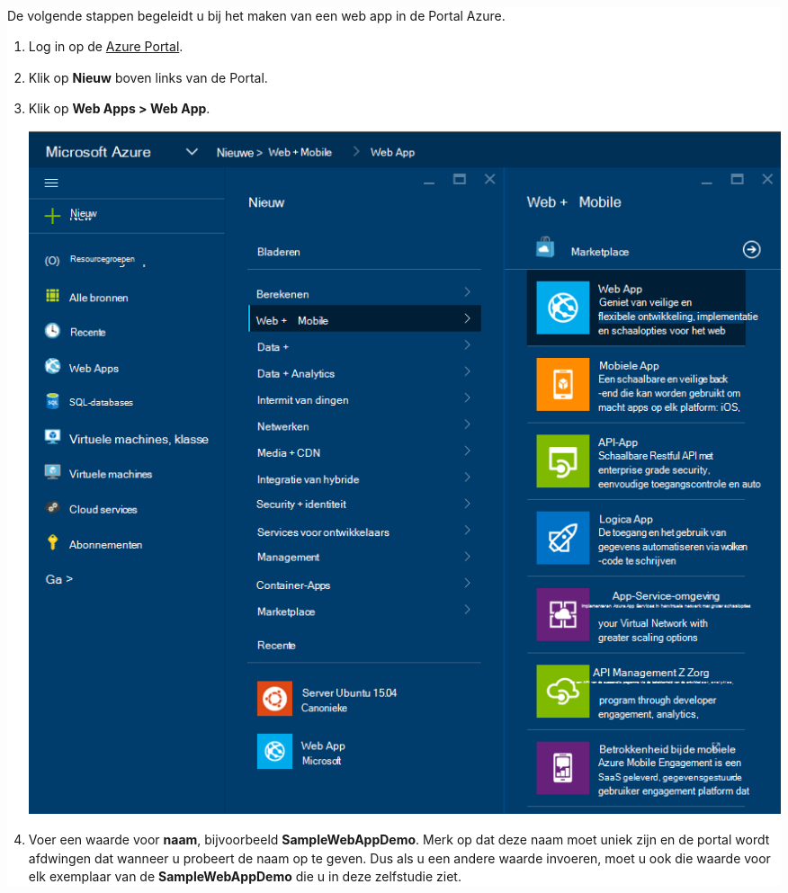 De volgende stappen begeleidt u bij het maken van een web app in de Portal Azure.

1. Log in op de [Azure Portal](https://portal.azure.com).

2. Klik op **Nieuw** boven links van de Portal.

3. Klik op **Web Apps > Web App**.

    ![Azure nieuwe web app.](./media/web-sites-create-web-app-using-vscode/09-azure-newwebapp.png)

4. Voer een waarde voor **naam**, bijvoorbeeld **SampleWebAppDemo**. Merk op dat deze naam moet uniek zijn en de portal wordt afdwingen dat wanneer u probeert de naam op te geven. Dus als u een andere waarde invoeren, moet u ook die waarde voor elk exemplaar van de **SampleWebAppDemo** die u in deze zelfstudie ziet. 
